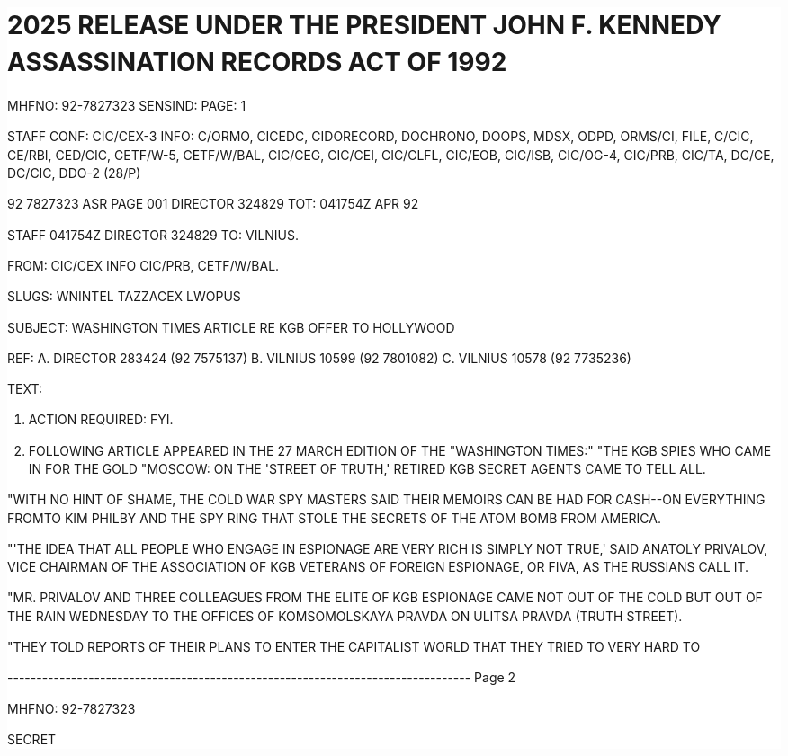 # 2025 RELEASE UNDER THE PRESIDENT JOHN F. KENNEDY ASSASSINATION RECORDS ACT OF 1992

MHFNO: 92-7827323
SENSIND:
PAGE: 1

STAFF
CONF: CIC/CEX-3 INFO: C/ORMO, CICEDC, CIDORECORD, DOCHRONO, DOOPS,
MDSX, ODPD, ORMS/CI, FILE, C/CIC, CE/RBI, CED/CIC, CETF/W-5, CETF/W/BAL,
CIC/CEG, CIC/CEI, CIC/CLFL, CIC/EOB, CIC/ISB, CIC/OG-4, CIC/PRB, CIC/TA,
DC/CE, DC/CIC, DDO-2 (28/P)

92 7827323 ASR PAGE 001 DIRECTOR 324829
TOT: 041754Z APR 92

STAFF 041754Z DIRECTOR 324829
TO: VILNIUS.

FROM: CIC/CEX INFO CIC/PRB, CETF/W/BAL.

SLUGS: WNINTEL TAZZACEX LWOPUS

SUBJECT: WASHINGTON TIMES ARTICLE RE KGB OFFER TO HOLLYWOOD

REF:
A. DIRECTOR 283424 (92 7575137)
B. VILNIUS 10599 (92 7801082)
C. VILNIUS 10578 (92 7735236)

TEXT:

1. ACTION REQUIRED: FYI.

2. FOLLOWING ARTICLE APPEARED IN THE 27 MARCH EDITION OF THE "WASHINGTON TIMES:"
   "THE KGB SPIES WHO CAME IN FOR THE GOLD
   "MOSCOW: ON THE 'STREET OF TRUTH,' RETIRED KGB SECRET AGENTS CAME TO TELL ALL.

"WITH NO HINT OF SHAME, THE COLD WAR SPY MASTERS SAID THEIR MEMOIRS CAN BE HAD FOR CASH--ON EVERYTHING FROM<LEE HARVEY OSWALD>TO KIM PHILBY AND THE SPY RING THAT STOLE THE SECRETS OF THE ATOM BOMB FROM AMERICA.

"'THE IDEA THAT ALL PEOPLE WHO ENGAGE IN ESPIONAGE ARE VERY RICH IS SIMPLY NOT TRUE,' SAID ANATOLY PRIVALOV, VICE CHAIRMAN OF THE ASSOCIATION OF KGB VETERANS OF FOREIGN ESPIONAGE, OR FIVA, AS THE RUSSIANS CALL IT.

"MR. PRIVALOV AND THREE COLLEAGUES FROM THE ELITE OF KGB ESPIONAGE CAME NOT OUT OF THE COLD BUT OUT OF THE RAIN WEDNESDAY TO THE OFFICES OF KOMSOMOLSKAYA PRAVDA ON ULITSA PRAVDA (TRUTH STREET).

"THEY TOLD REPORTS OF THEIR PLANS TO ENTER THE CAPITALIST WORLD THAT THEY TRIED TO VERY HARD TO


-------------------------------------------------------------------------------- Page 2

MHFNO: 92-7827323

SECRET
